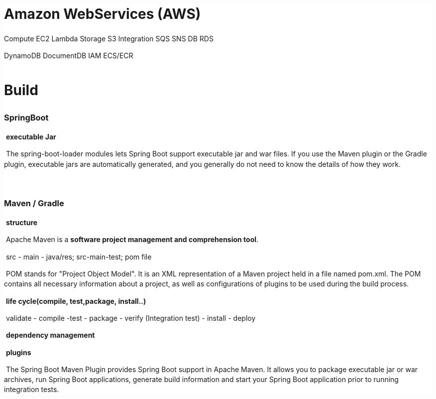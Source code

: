

# Amazon WebServices (AWS)

Compute
	EC2
	Lambda
Storage
	S3
Integration
	SQS
	SNS
DB
	RDS

DynamoDB
DocumentDB
IAM
ECS/ECR

# Build

### SpringBoot

​	**executable Jar**

​	The spring-boot-loader modules lets Spring Boot support executable jar and war files. If you use the Maven plugin or 	the Gradle plugin, executable jars are automatically generated, and you generally do not need to know the details of 	how they work.

​	

### Maven / Gradle

​	**structure**

​	Apache Maven is a **software project management and comprehension tool**.

​	src - main - java/res; src-main-test; pom file

​	POM stands for "Project Object Model". It is an XML representation of a Maven project held in a file named pom.xml. 	The POM contains all necessary information about a project, as well as configurations of plugins to be used during 	the build process.

​	**life cycle(compile, test,package, install..)**

​	validate - compile -test - package - verify (Integration test) - install - deploy

​	**dependency management**

​	**plugins**

​	The Spring Boot Maven Plugin provides Spring Boot support in Apache Maven. It allows you to package executable 	jar or war archives, run Spring Boot applications, generate build information and start your Spring Boot application 	prior to running integration tests.
